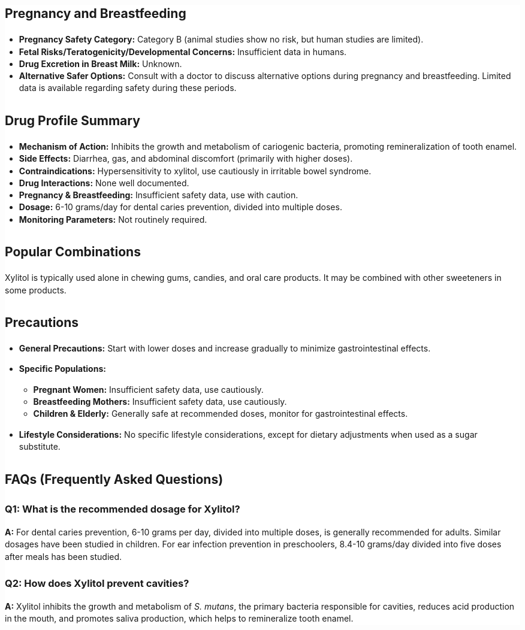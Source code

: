 

## **Pregnancy and Breastfeeding**
- **Pregnancy Safety Category:**  Category B (animal studies show no risk, but human studies are limited).
- **Fetal Risks/Teratogenicity/Developmental Concerns:**  Insufficient data in humans.
- **Drug Excretion in Breast Milk:**  Unknown.
- **Alternative Safer Options:**  Consult with a doctor to discuss alternative options during pregnancy and breastfeeding.  Limited data is available regarding safety during these periods.


## **Drug Profile Summary**
- **Mechanism of Action:**  Inhibits the growth and metabolism of cariogenic bacteria, promoting remineralization of tooth enamel.
- **Side Effects:** Diarrhea, gas, and abdominal discomfort (primarily with higher doses).
- **Contraindications:** Hypersensitivity to xylitol, use cautiously in irritable bowel syndrome.
- **Drug Interactions:**  None well documented.
- **Pregnancy & Breastfeeding:**  Insufficient safety data, use with caution.
- **Dosage:**  6-10 grams/day for dental caries prevention, divided into multiple doses.
- **Monitoring Parameters:** Not routinely required.


## **Popular Combinations**
Xylitol is typically used alone in chewing gums, candies, and oral care products.  It may be combined with other sweeteners in some products.


## **Precautions**
- **General Precautions:**  Start with lower doses and increase gradually to minimize gastrointestinal effects.
- **Specific Populations:**
    - **Pregnant Women:**  Insufficient safety data, use cautiously.
    - **Breastfeeding Mothers:** Insufficient safety data, use cautiously.
    - **Children & Elderly:** Generally safe at recommended doses, monitor for gastrointestinal effects.

- **Lifestyle Considerations:**  No specific lifestyle considerations, except for dietary adjustments when used as a sugar substitute.


## **FAQs (Frequently Asked Questions)**

### **Q1: What is the recommended dosage for Xylitol?**
**A:** For dental caries prevention, 6-10 grams per day, divided into multiple doses, is generally recommended for adults. Similar dosages have been studied in children. For ear infection prevention in preschoolers, 8.4-10 grams/day divided into five doses after meals has been studied.


### **Q2: How does Xylitol prevent cavities?**
**A:** Xylitol inhibits the growth and metabolism of *S. mutans*, the primary bacteria responsible for cavities, reduces acid production in the mouth, and promotes saliva production, which helps to remineralize tooth enamel.
